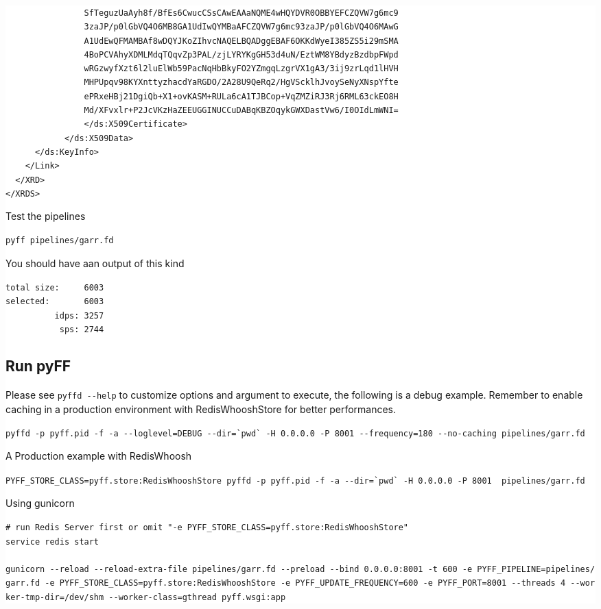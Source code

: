 ````
                SfTeguzUaAyh8f/BfEs6CwucCSsCAwEAAaNQME4wHQYDVR0OBBYEFCZQVW7g6mc9
                3zaJP/p0lGbVQ4O6MB8GA1UdIwQYMBaAFCZQVW7g6mc93zaJP/p0lGbVQ4O6MAwG
                A1UdEwQFMAMBAf8wDQYJKoZIhvcNAQELBQADggEBAF6OKKdWyeI385ZS5i29mSMA
                4BoPCVAhyXDMLMdqTQqvZp3PAL/zjLYRYKgGH53d4uN/EztWM8YBdyzBzdbpFWpd
                wRGzwyfXzt6l2luElWb59PacNqHbBkyFO2YZmgqLzgrVX1gA3/3ij9zrLqd1lHVH
                MHPUpqv98KYXnttyzhacdYaRGDO/2A28U9QeRq2/HgVScklhJvoySeNyXNspYfte
                ePRxeHBj21DgiQb+X1+ovKASM+RULa6cA1TJBCop+VqZMZiRJ3Rj6RML63ckEO8H
                Md/XFvxlr+P2JcVKzHaZEEUGGINUCCuDABqKBZOqykGWXDastVw6/I0OIdLmWNI=
                </ds:X509Certificate>
            </ds:X509Data>
      </ds:KeyInfo>
    </Link>
  </XRD>
</XRDS>
````

Test the pipelines
````
pyff pipelines/garr.fd
````

You should have aan output of this kind
````
total size:     6003
selected:       6003
          idps: 3257
           sps: 2744
````

Run pyFF
--------

Please see `pyffd --help` to customize options and argument to execute, the following is a debug example.
Remember to enable caching in a production environment with RedisWhooshStore for better performances.
````
pyffd -p pyff.pid -f -a --loglevel=DEBUG --dir=`pwd` -H 0.0.0.0 -P 8001 --frequency=180 --no-caching pipelines/garr.fd
````

A Production example with RedisWhoosh
````
PYFF_STORE_CLASS=pyff.store:RedisWhooshStore pyffd -p pyff.pid -f -a --dir=`pwd` -H 0.0.0.0 -P 8001  pipelines/garr.fd
````

Using gunicorn
````
# run Redis Server first or omit "-e PYFF_STORE_CLASS=pyff.store:RedisWhooshStore"
service redis start

gunicorn --reload --reload-extra-file pipelines/garr.fd --preload --bind 0.0.0.0:8001 -t 600 -e PYFF_PIPELINE=pipelines/garr.fd -e PYFF_STORE_CLASS=pyff.store:RedisWhooshStore -e PYFF_UPDATE_FREQUENCY=600 -e PYFF_PORT=8001 --threads 4 --worker-tmp-dir=/dev/shm --worker-class=gthread pyff.wsgi:app
````

